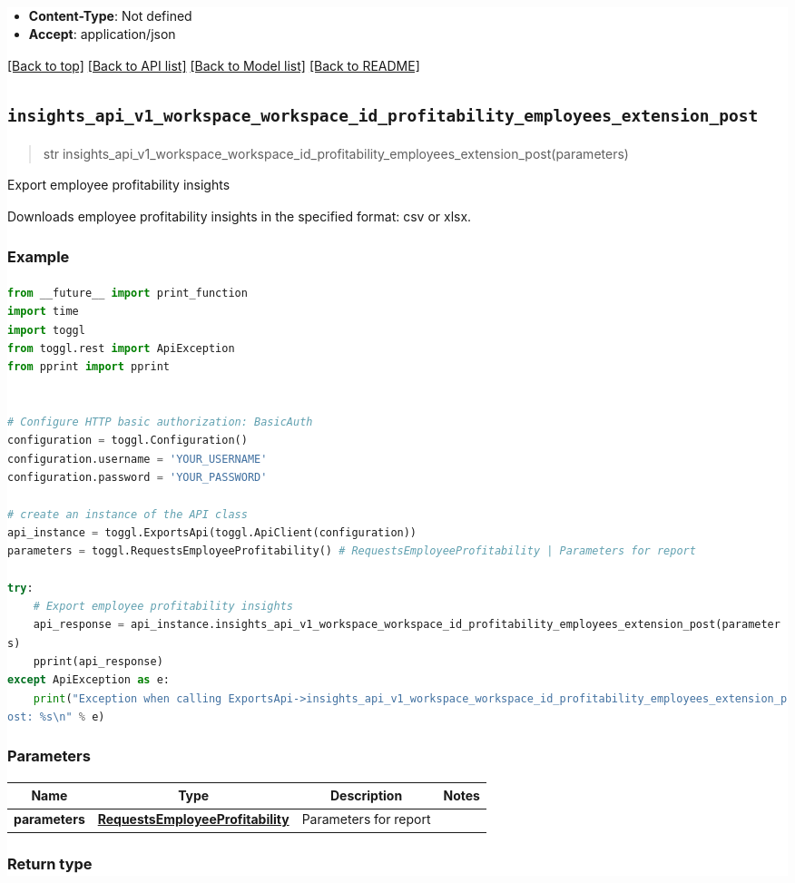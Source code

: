  - **Content-Type**: Not defined
 - **Accept**: application/json

[[Back to top]](#) [[Back to API list]](../README.md#documentation-for-api-endpoints) [[Back to Model list]](../README.md#documentation-for-models) [[Back to README]](../README.md)

## `insights_api_v1_workspace_workspace_id_profitability_employees_extension_post`
> str insights_api_v1_workspace_workspace_id_profitability_employees_extension_post(parameters)

Export employee profitability insights

Downloads employee profitability insights in the specified format: csv or xlsx.

### Example

```python
from __future__ import print_function
import time
import toggl
from toggl.rest import ApiException
from pprint import pprint


# Configure HTTP basic authorization: BasicAuth
configuration = toggl.Configuration()
configuration.username = 'YOUR_USERNAME'
configuration.password = 'YOUR_PASSWORD'

# create an instance of the API class
api_instance = toggl.ExportsApi(toggl.ApiClient(configuration))
parameters = toggl.RequestsEmployeeProfitability() # RequestsEmployeeProfitability | Parameters for report

try:
    # Export employee profitability insights
    api_response = api_instance.insights_api_v1_workspace_workspace_id_profitability_employees_extension_post(parameters)
    pprint(api_response)
except ApiException as e:
    print("Exception when calling ExportsApi->insights_api_v1_workspace_workspace_id_profitability_employees_extension_post: %s\n" % e)
```

### Parameters


Name | Type | Description  | Notes
------------- | ------------- | ------------- | -------------
 **parameters** | [**RequestsEmployeeProfitability**](RequestsEmployeeProfitability.md)| Parameters for report | 

### Return type

